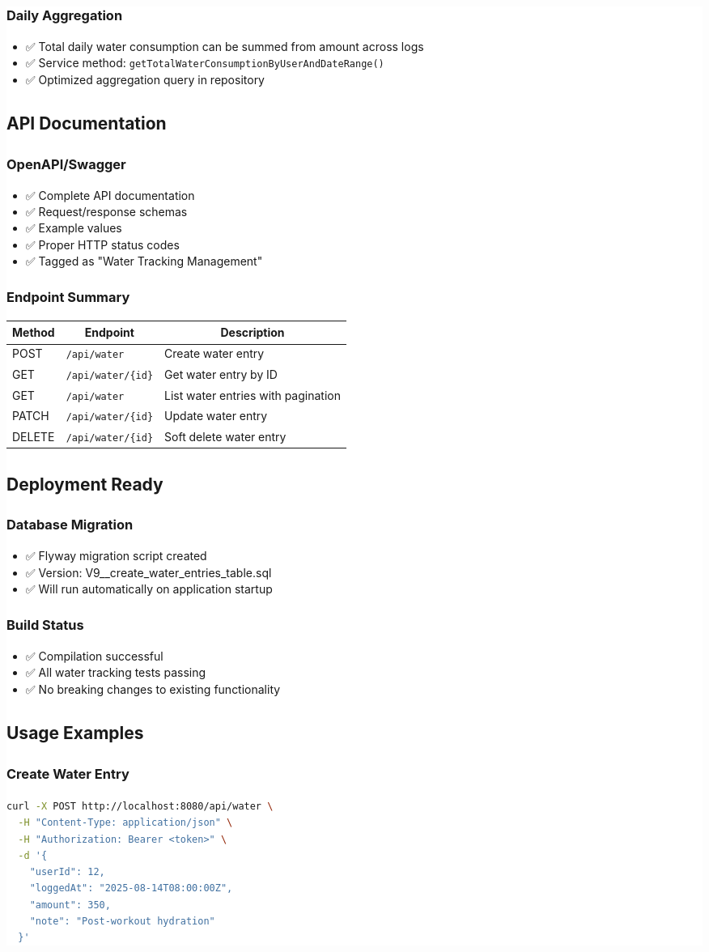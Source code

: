 ### Daily Aggregation
- ✅ Total daily water consumption can be summed from amount across logs
- ✅ Service method: `getTotalWaterConsumptionByUserAndDateRange()`
- ✅ Optimized aggregation query in repository

## API Documentation

### OpenAPI/Swagger
- ✅ Complete API documentation
- ✅ Request/response schemas
- ✅ Example values
- ✅ Proper HTTP status codes
- ✅ Tagged as "Water Tracking Management"

### Endpoint Summary
| Method | Endpoint | Description |
|--------|----------|-------------|
| POST | `/api/water` | Create water entry |
| GET | `/api/water/{id}` | Get water entry by ID |
| GET | `/api/water` | List water entries with pagination |
| PATCH | `/api/water/{id}` | Update water entry |
| DELETE | `/api/water/{id}` | Soft delete water entry |

## Deployment Ready

### Database Migration
- ✅ Flyway migration script created
- ✅ Version: V9__create_water_entries_table.sql
- ✅ Will run automatically on application startup

### Build Status
- ✅ Compilation successful
- ✅ All water tracking tests passing
- ✅ No breaking changes to existing functionality

## Usage Examples

### Create Water Entry
```bash
curl -X POST http://localhost:8080/api/water \
  -H "Content-Type: application/json" \
  -H "Authorization: Bearer <token>" \
  -d '{
    "userId": 12,
    "loggedAt": "2025-08-14T08:00:00Z",
    "amount": 350,
    "note": "Post-workout hydration"
  }'
```
